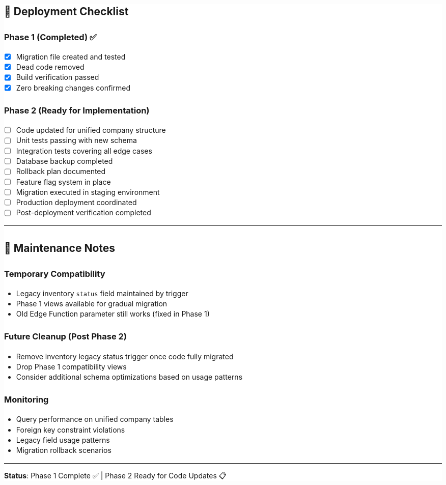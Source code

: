 
## 🚀 **Deployment Checklist**

### **Phase 1 (Completed) ✅**
- [x] Migration file created and tested
- [x] Dead code removed
- [x] Build verification passed
- [x] Zero breaking changes confirmed

### **Phase 2 (Ready for Implementation)**
- [ ] Code updated for unified company structure
- [ ] Unit tests passing with new schema
- [ ] Integration tests covering all edge cases
- [ ] Database backup completed
- [ ] Rollback plan documented
- [ ] Feature flag system in place
- [ ] Migration executed in staging environment
- [ ] Production deployment coordinated
- [ ] Post-deployment verification completed

---

## 🔧 **Maintenance Notes**

### **Temporary Compatibility**
- Legacy inventory `status` field maintained by trigger
- Phase 1 views available for gradual migration
- Old Edge Function parameter still works (fixed in Phase 1)

### **Future Cleanup (Post Phase 2)**
- Remove inventory legacy status trigger once code fully migrated
- Drop Phase 1 compatibility views
- Consider additional schema optimizations based on usage patterns

### **Monitoring**
- Query performance on unified company tables
- Foreign key constraint violations
- Legacy field usage patterns
- Migration rollback scenarios

---

**Status**: Phase 1 Complete ✅ | Phase 2 Ready for Code Updates 📋